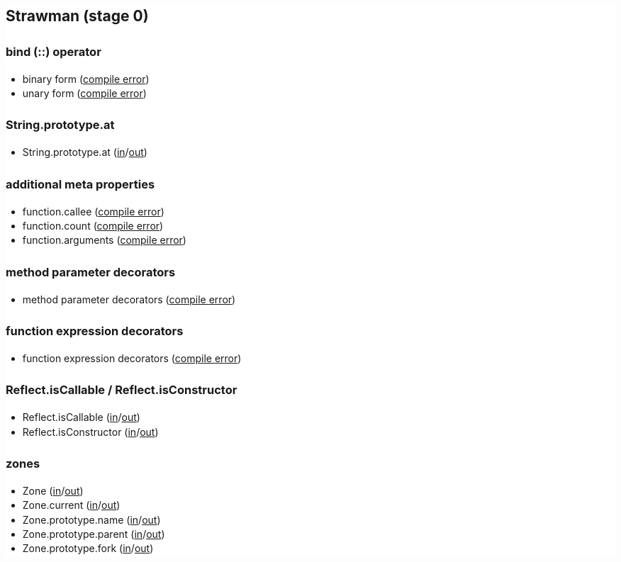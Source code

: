 ## Strawman (stage 0)

### bind (::) operator
- binary form ([compile error](https://github.com/teppeis/closure-compiler-es6-compat-table/blob/master/esnext/v20200101/strawman__stage_0_/bind______operator/binary_form/error.txt))
- unary form ([compile error](https://github.com/teppeis/closure-compiler-es6-compat-table/blob/master/esnext/v20200101/strawman__stage_0_/bind______operator/unary_form/error.txt))

### String.prototype.at
- String.prototype.at ([in](https://github.com/teppeis/closure-compiler-es6-compat-table/blob/master/esnext/v20200101/strawman__stage_0_/String.prototype.at/in.js)/[out](https://github.com/teppeis/closure-compiler-es6-compat-table/blob/master/esnext/v20200101/strawman__stage_0_/String.prototype.at/out.js))

### additional meta properties
- function.callee ([compile error](https://github.com/teppeis/closure-compiler-es6-compat-table/blob/master/esnext/v20200101/strawman__stage_0_/additional_meta_properties/function.callee/error.txt))
- function.count ([compile error](https://github.com/teppeis/closure-compiler-es6-compat-table/blob/master/esnext/v20200101/strawman__stage_0_/additional_meta_properties/function.count/error.txt))
- function.arguments ([compile error](https://github.com/teppeis/closure-compiler-es6-compat-table/blob/master/esnext/v20200101/strawman__stage_0_/additional_meta_properties/function.arguments/error.txt))

### method parameter decorators
- method parameter decorators ([compile error](https://github.com/teppeis/closure-compiler-es6-compat-table/blob/master/esnext/v20200101/strawman__stage_0_/method_parameter_decorators/error.txt))

### function expression decorators
- function expression decorators ([compile error](https://github.com/teppeis/closure-compiler-es6-compat-table/blob/master/esnext/v20200101/strawman__stage_0_/function_expression_decorators/error.txt))

### Reflect.isCallable / Reflect.isConstructor
- Reflect.isCallable ([in](https://github.com/teppeis/closure-compiler-es6-compat-table/blob/master/esnext/v20200101/strawman__stage_0_/Reflect.isCallable___Reflect.isConstructor/Reflect.isCallable/in.js)/[out](https://github.com/teppeis/closure-compiler-es6-compat-table/blob/master/esnext/v20200101/strawman__stage_0_/Reflect.isCallable___Reflect.isConstructor/Reflect.isCallable/out.js))
- Reflect.isConstructor ([in](https://github.com/teppeis/closure-compiler-es6-compat-table/blob/master/esnext/v20200101/strawman__stage_0_/Reflect.isCallable___Reflect.isConstructor/Reflect.isConstructor/in.js)/[out](https://github.com/teppeis/closure-compiler-es6-compat-table/blob/master/esnext/v20200101/strawman__stage_0_/Reflect.isCallable___Reflect.isConstructor/Reflect.isConstructor/out.js))

### zones
- Zone ([in](https://github.com/teppeis/closure-compiler-es6-compat-table/blob/master/esnext/v20200101/strawman__stage_0_/zones/Zone/in.js)/[out](https://github.com/teppeis/closure-compiler-es6-compat-table/blob/master/esnext/v20200101/strawman__stage_0_/zones/Zone/out.js))
- Zone.current ([in](https://github.com/teppeis/closure-compiler-es6-compat-table/blob/master/esnext/v20200101/strawman__stage_0_/zones/Zone.current/in.js)/[out](https://github.com/teppeis/closure-compiler-es6-compat-table/blob/master/esnext/v20200101/strawman__stage_0_/zones/Zone.current/out.js))
- Zone.prototype.name ([in](https://github.com/teppeis/closure-compiler-es6-compat-table/blob/master/esnext/v20200101/strawman__stage_0_/zones/Zone.prototype.name/in.js)/[out](https://github.com/teppeis/closure-compiler-es6-compat-table/blob/master/esnext/v20200101/strawman__stage_0_/zones/Zone.prototype.name/out.js))
- Zone.prototype.parent ([in](https://github.com/teppeis/closure-compiler-es6-compat-table/blob/master/esnext/v20200101/strawman__stage_0_/zones/Zone.prototype.parent/in.js)/[out](https://github.com/teppeis/closure-compiler-es6-compat-table/blob/master/esnext/v20200101/strawman__stage_0_/zones/Zone.prototype.parent/out.js))
- Zone.prototype.fork ([in](https://github.com/teppeis/closure-compiler-es6-compat-table/blob/master/esnext/v20200101/strawman__stage_0_/zones/Zone.prototype.fork/in.js)/[out](https://github.com/teppeis/closure-compiler-es6-compat-table/blob/master/esnext/v20200101/strawman__stage_0_/zones/Zone.prototype.fork/out.js))